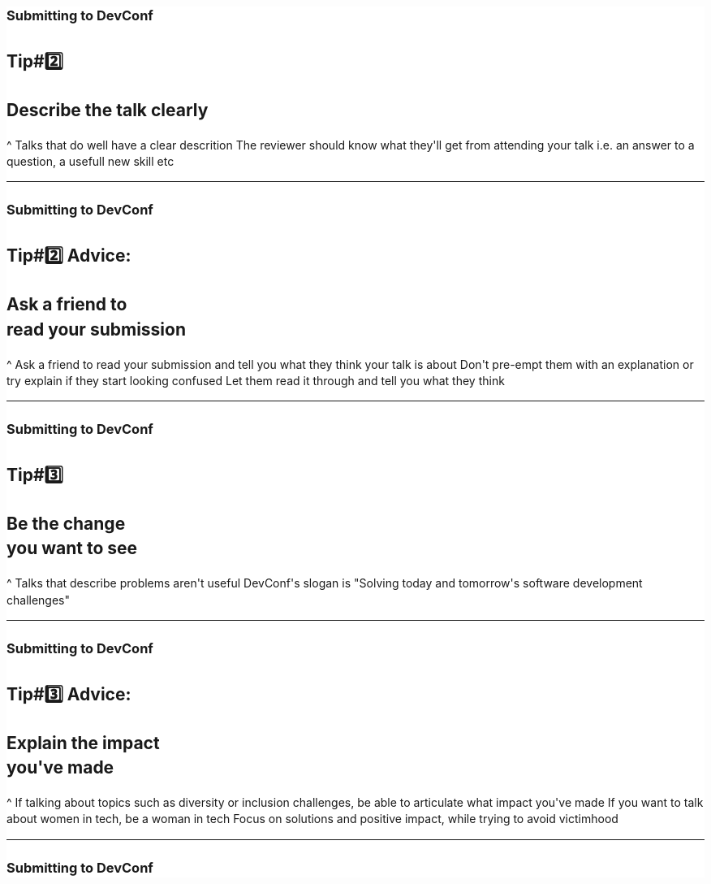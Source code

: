 ### **Submitting to DevConf**

## Tip#2️⃣
## Describe the talk clearly

^ Talks that do well have a clear descrition
The reviewer should know what they'll get from attending your talk
i.e. an answer to a question, a usefull new skill etc

---

### **Submitting to DevConf**

## Tip#2️⃣ Advice:
## Ask a friend to<br>read your submission

^ Ask a friend to read your submission and tell you what they think your talk is about
Don't pre-empt them with an explanation or try explain if they start looking confused
Let them read it through and tell you what they think

---

### **Submitting to DevConf**

## Tip#3️⃣
## Be the change<br>you want to see

^ Talks that describe problems aren't useful
DevConf's slogan is "Solving today and tomorrow's software development challenges"

---

### **Submitting to DevConf**

## Tip#3️⃣ Advice:
## Explain the impact<br>you've made

^ If talking about topics such as diversity or inclusion challenges, be able to articulate what impact you've made
If you want to talk about women in tech, be a woman in tech
Focus on solutions and positive impact, while trying to avoid victimhood


---

### **Submitting to DevConf**
